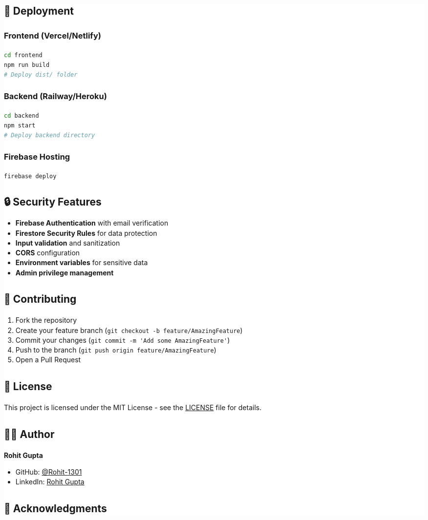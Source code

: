 ## 🚦 Deployment

### Frontend (Vercel/Netlify)
```bash
cd frontend
npm run build
# Deploy dist/ folder
```

### Backend (Railway/Heroku)
```bash
cd backend
npm start
# Deploy backend directory
```

### Firebase Hosting
```bash
firebase deploy
```

## 🔒 Security Features

- **Firebase Authentication** with email verification
- **Firestore Security Rules** for data protection
- **Input validation** and sanitization
- **CORS** configuration
- **Environment variables** for sensitive data
- **Admin privilege management**

## 🤝 Contributing

1. Fork the repository
2. Create your feature branch (`git checkout -b feature/AmazingFeature`)
3. Commit your changes (`git commit -m 'Add some AmazingFeature'`)
4. Push to the branch (`git push origin feature/AmazingFeature`)
5. Open a Pull Request

## 📝 License

This project is licensed under the MIT License - see the [LICENSE](LICENSE) file for details.

## 👨‍💻 Author

**Rohit Gupta**
- GitHub: [@Rohit-1301](https://github.com/Rohit-1301)
- LinkedIn: [Rohit Gupta](https://linkedin.com/in/rohit-gupta)

## 🙏 Acknowledgments
